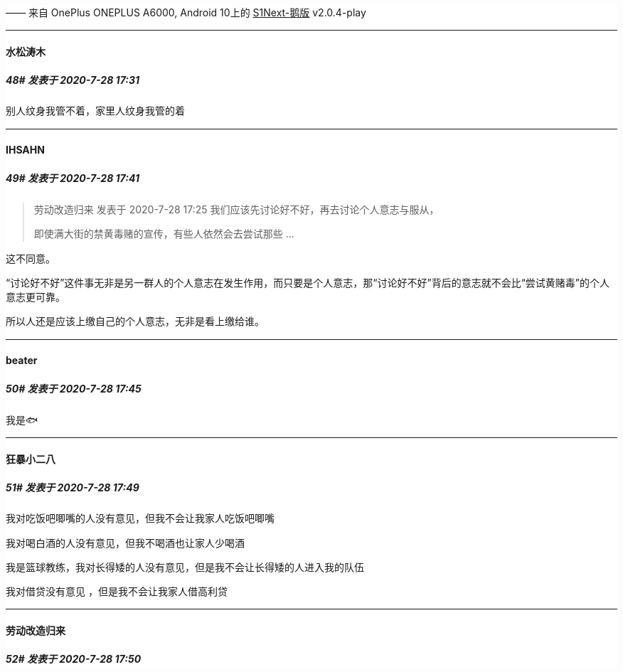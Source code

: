 —— 来自 OnePlus ONEPLUS A6000, Android 10上的 [S1Next-鹅版](https://github.com/ykrank/S1-Next/releases) v2.0.4-play


-----

####  水松涛木  
##### 48#       发表于 2020-7-28 17:31


别人纹身我管不着，家里人纹身我管的着


-----

####  IHSAHN  
##### 49#       发表于 2020-7-28 17:41


<blockquote>劳动改造归来 发表于 2020-7-28 17:25
我们应该先讨论好不好，再去讨论个人意志与服从，

即使满大街的禁黄毒赌的宣传，有些人依然会去尝试那些 ...</blockquote>
这不同意。


“讨论好不好”这件事无非是另一群人的个人意志在发生作用，而只要是个人意志，那“讨论好不好”背后的意志就不会比“尝试黄赌毒”的个人意志更可靠。


所以人还是应该上缴自己的个人意志，无非是看上缴给谁。


-----

####  beater  
##### 50#       发表于 2020-7-28 17:45


我是🐟


-----

####  狂暴小二八  
##### 51#       发表于 2020-7-28 17:49


我对吃饭吧唧嘴的人没有意见，但我不会让我家人吃饭吧唧嘴


我对喝白酒的人没有意见，但我不喝酒也让家人少喝酒


我是篮球教练，我对长得矮的人没有意见，但是我不会让长得矮的人进入我的队伍


我对借贷没有意见 ，但是我不会让我家人借高利贷


-----

####  劳动改造归来  
##### 52#       发表于 2020-7-28 17:50
